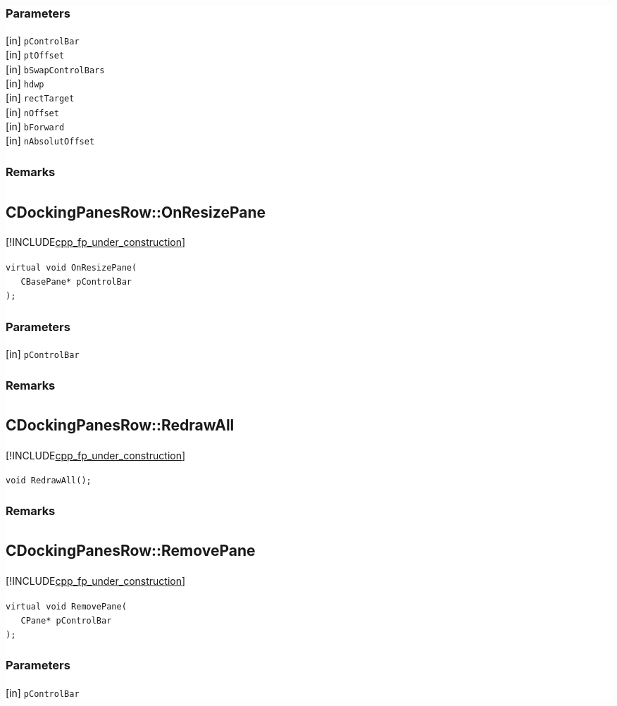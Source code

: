   
### Parameters  
 [in] `pControlBar`  
  [in] `ptOffset`  
  [in] `bSwapControlBars`  
  [in] `hdwp`  
  [in] `rectTarget`  
  [in] `nOffset`  
  [in] `bForward`  
  [in] `nAbsolutOffset`  
  
### Remarks  
  
##  <a name="cdockingpanesrow__onresizepane"></a>  CDockingPanesRow::OnResizePane  
 [!INCLUDE[cpp_fp_under_construction](../vs140/includes/cpp_fp_under_construction_md.md)]  
  
```  
virtual void OnResizePane(  
   CBasePane* pControlBar  
);  
```  
  
### Parameters  
 [in] `pControlBar`  
  
### Remarks  
  
##  <a name="cdockingpanesrow__redrawall"></a>  CDockingPanesRow::RedrawAll  
 [!INCLUDE[cpp_fp_under_construction](../vs140/includes/cpp_fp_under_construction_md.md)]  
  
```  
void RedrawAll();  
```  
  
### Remarks  
  
##  <a name="cdockingpanesrow__removepane"></a>  CDockingPanesRow::RemovePane  
 [!INCLUDE[cpp_fp_under_construction](../vs140/includes/cpp_fp_under_construction_md.md)]  
  
```  
virtual void RemovePane(  
   CPane* pControlBar  
);  
```  
  
### Parameters  
 [in] `pControlBar`  
  